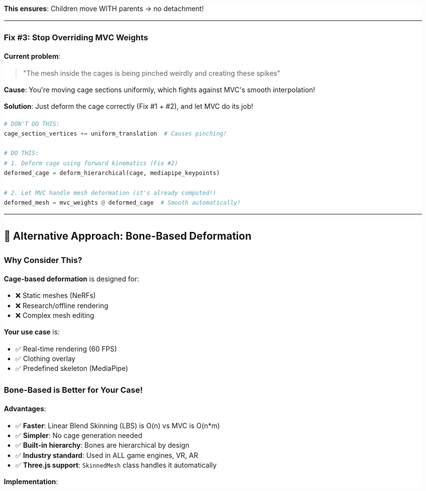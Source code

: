 **This ensures**: Children move WITH parents → no detachment!

---

### Fix #3: Stop Overriding MVC Weights

**Current problem**:

> "The mesh inside the cages is being pinched weirdly and creating these spikes"

**Cause**: You're moving cage sections uniformly, which fights against MVC's smooth interpolation!

**Solution**: Just deform the cage correctly (Fix #1 + #2), and let MVC do its job!

```python
# DON'T DO THIS:
cage_section_vertices += uniform_translation  # Causes pinching!

# DO THIS:
# 1. Deform cage using forward kinematics (Fix #2)
deformed_cage = deform_hierarchical(cage, mediapipe_keypoints)

# 2. Let MVC handle mesh deformation (it's already computed!)
deformed_mesh = mvc_weights @ deformed_cage  # Smooth automatically!
```

---

## 🚀 Alternative Approach: Bone-Based Deformation

### Why Consider This?

**Cage-based deformation** is designed for:

- ❌ Static meshes (NeRFs)
- ❌ Research/offline rendering
- ❌ Complex mesh editing

**Your use case** is:

- ✅ Real-time rendering (60 FPS)
- ✅ Clothing overlay
- ✅ Predefined skeleton (MediaPipe)

### Bone-Based is Better for Your Case!

**Advantages**:

- ✅ **Faster**: Linear Blend Skinning (LBS) is O(n) vs MVC is O(n\*m)
- ✅ **Simpler**: No cage generation needed
- ✅ **Built-in hierarchy**: Bones are hierarchical by design
- ✅ **Industry standard**: Used in ALL game engines, VR, AR
- ✅ **Three.js support**: `SkinnedMesh` class handles it automatically

**Implementation**:
